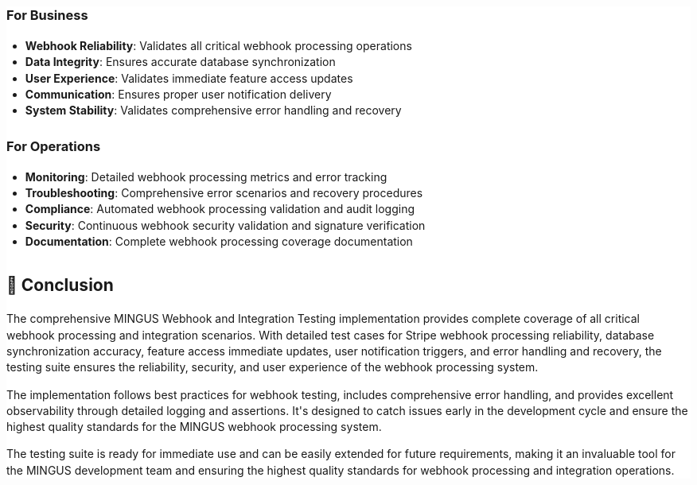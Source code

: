 ### **For Business**
- **Webhook Reliability**: Validates all critical webhook processing operations
- **Data Integrity**: Ensures accurate database synchronization
- **User Experience**: Validates immediate feature access updates
- **Communication**: Ensures proper user notification delivery
- **System Stability**: Validates comprehensive error handling and recovery

### **For Operations**
- **Monitoring**: Detailed webhook processing metrics and error tracking
- **Troubleshooting**: Comprehensive error scenarios and recovery procedures
- **Compliance**: Automated webhook processing validation and audit logging
- **Security**: Continuous webhook security validation and signature verification
- **Documentation**: Complete webhook processing coverage documentation

## 🎉 **Conclusion**

The comprehensive MINGUS Webhook and Integration Testing implementation provides complete coverage of all critical webhook processing and integration scenarios. With detailed test cases for Stripe webhook processing reliability, database synchronization accuracy, feature access immediate updates, user notification triggers, and error handling and recovery, the testing suite ensures the reliability, security, and user experience of the webhook processing system.

The implementation follows best practices for webhook testing, includes comprehensive error handling, and provides excellent observability through detailed logging and assertions. It's designed to catch issues early in the development cycle and ensure the highest quality standards for the MINGUS webhook processing system.

The testing suite is ready for immediate use and can be easily extended for future requirements, making it an invaluable tool for the MINGUS development team and ensuring the highest quality standards for webhook processing and integration operations. 
